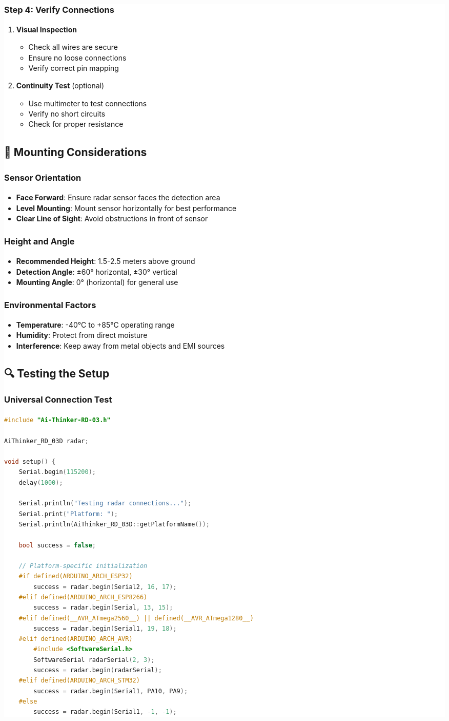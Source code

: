 ### Step 4: Verify Connections
1. **Visual Inspection**
   - Check all wires are secure
   - Ensure no loose connections
   - Verify correct pin mapping

2. **Continuity Test** (optional)
   - Use multimeter to test connections
   - Verify no short circuits
   - Check for proper resistance

## 📐 Mounting Considerations

### Sensor Orientation
- **Face Forward**: Ensure radar sensor faces the detection area
- **Level Mounting**: Mount sensor horizontally for best performance
- **Clear Line of Sight**: Avoid obstructions in front of sensor

### Height and Angle
- **Recommended Height**: 1.5-2.5 meters above ground
- **Detection Angle**: ±60° horizontal, ±30° vertical
- **Mounting Angle**: 0° (horizontal) for general use

### Environmental Factors
- **Temperature**: -40°C to +85°C operating range
- **Humidity**: Protect from direct moisture
- **Interference**: Keep away from metal objects and EMI sources

## 🔍 Testing the Setup

### Universal Connection Test
```cpp
#include "Ai-Thinker-RD-03.h"

AiThinker_RD_03D radar;

void setup() {
    Serial.begin(115200);
    delay(1000);
    
    Serial.println("Testing radar connections...");
    Serial.print("Platform: ");
    Serial.println(AiThinker_RD_03D::getPlatformName());
    
    bool success = false;
    
    // Platform-specific initialization
    #if defined(ARDUINO_ARCH_ESP32)
        success = radar.begin(Serial2, 16, 17);
    #elif defined(ARDUINO_ARCH_ESP8266)
        success = radar.begin(Serial, 13, 15);
    #elif defined(__AVR_ATmega2560__) || defined(__AVR_ATmega1280__)
        success = radar.begin(Serial1, 19, 18);
    #elif defined(ARDUINO_ARCH_AVR)
        #include <SoftwareSerial.h>
        SoftwareSerial radarSerial(2, 3);
        success = radar.begin(radarSerial);
    #elif defined(ARDUINO_ARCH_STM32)
        success = radar.begin(Serial1, PA10, PA9);
    #else
        success = radar.begin(Serial1, -1, -1);
```